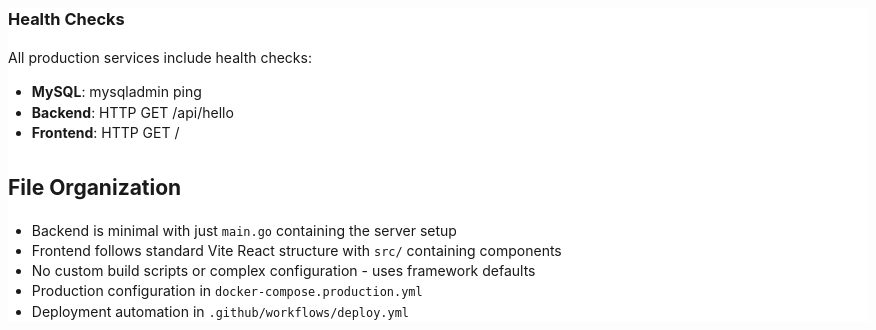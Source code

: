 ### Health Checks
All production services include health checks:
- **MySQL**: mysqladmin ping
- **Backend**: HTTP GET /api/hello
- **Frontend**: HTTP GET /

## File Organization

- Backend is minimal with just `main.go` containing the server setup
- Frontend follows standard Vite React structure with `src/` containing components
- No custom build scripts or complex configuration - uses framework defaults
- Production configuration in `docker-compose.production.yml`
- Deployment automation in `.github/workflows/deploy.yml`